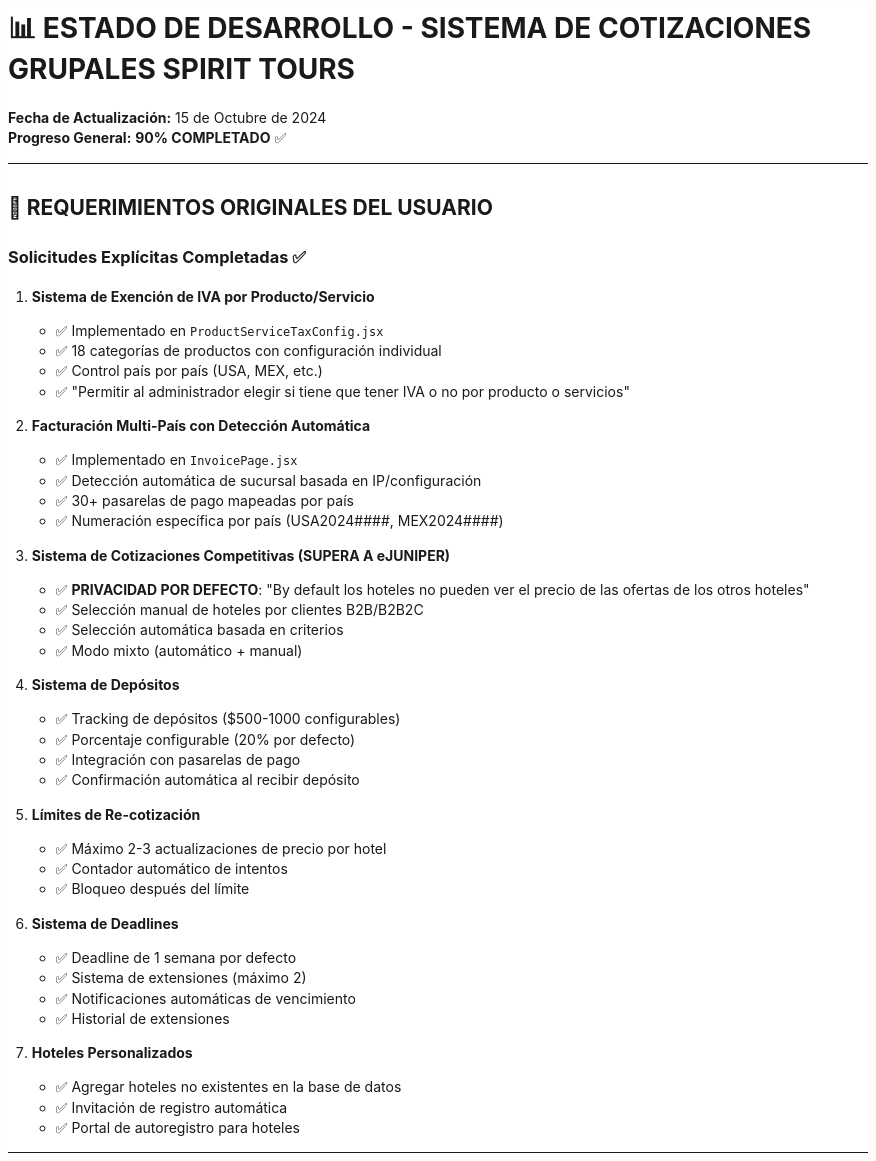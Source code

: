 # 📊 ESTADO DE DESARROLLO - SISTEMA DE COTIZACIONES GRUPALES SPIRIT TOURS

**Fecha de Actualización:** 15 de Octubre de 2024  
**Progreso General:** **90% COMPLETADO** ✅

---

## 🎯 REQUERIMIENTOS ORIGINALES DEL USUARIO

### Solicitudes Explícitas Completadas ✅

1. **Sistema de Exención de IVA por Producto/Servicio**
   - ✅ Implementado en `ProductServiceTaxConfig.jsx`
   - ✅ 18 categorías de productos con configuración individual
   - ✅ Control país por país (USA, MEX, etc.)
   - ✅ "Permitir al administrador elegir si tiene que tener IVA o no por producto o servicios"

2. **Facturación Multi-País con Detección Automática**
   - ✅ Implementado en `InvoicePage.jsx`
   - ✅ Detección automática de sucursal basada en IP/configuración
   - ✅ 30+ pasarelas de pago mapeadas por país
   - ✅ Numeración específica por país (USA2024####, MEX2024####)

3. **Sistema de Cotizaciones Competitivas (SUPERA A eJUNIPER)**
   - ✅ **PRIVACIDAD POR DEFECTO**: "By default los hoteles no pueden ver el precio de las ofertas de los otros hoteles"
   - ✅ Selección manual de hoteles por clientes B2B/B2B2C
   - ✅ Selección automática basada en criterios
   - ✅ Modo mixto (automático + manual)

4. **Sistema de Depósitos**
   - ✅ Tracking de depósitos ($500-1000 configurables)
   - ✅ Porcentaje configurable (20% por defecto)
   - ✅ Integración con pasarelas de pago
   - ✅ Confirmación automática al recibir depósito

5. **Límites de Re-cotización**
   - ✅ Máximo 2-3 actualizaciones de precio por hotel
   - ✅ Contador automático de intentos
   - ✅ Bloqueo después del límite

6. **Sistema de Deadlines**
   - ✅ Deadline de 1 semana por defecto
   - ✅ Sistema de extensiones (máximo 2)
   - ✅ Notificaciones automáticas de vencimiento
   - ✅ Historial de extensiones

7. **Hoteles Personalizados**
   - ✅ Agregar hoteles no existentes en la base de datos
   - ✅ Invitación de registro automática
   - ✅ Portal de autoregistro para hoteles

---